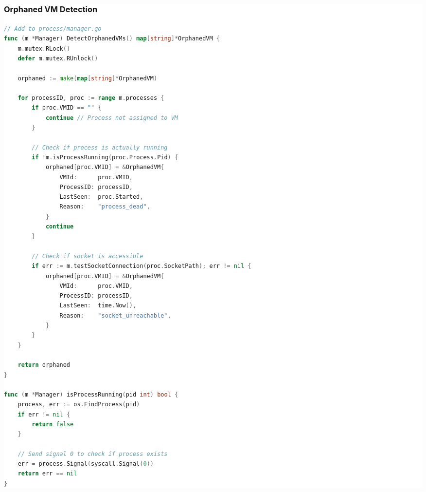 ### Orphaned VM Detection

```go
// Add to process/manager.go
func (m *Manager) DetectOrphanedVMs() map[string]*OrphanedVM {
    m.mutex.RLock()
    defer m.mutex.RUnlock()
    
    orphaned := make(map[string]*OrphanedVM)
    
    for processID, proc := range m.processes {
        if proc.VMID == "" {
            continue // Process not assigned to VM
        }
        
        // Check if process is actually running
        if !m.isProcessRunning(proc.Process.Pid) {
            orphaned[proc.VMID] = &OrphanedVM{
                VMId:      proc.VMID,
                ProcessID: processID,
                LastSeen:  proc.Started,
                Reason:    "process_dead",
            }
            continue
        }
        
        // Check if socket is accessible
        if err := m.testSocketConnection(proc.SocketPath); err != nil {
            orphaned[proc.VMID] = &OrphanedVM{
                VMId:      proc.VMID, 
                ProcessID: processID,
                LastSeen:  time.Now(),
                Reason:    "socket_unreachable",
            }
        }
    }
    
    return orphaned
}

func (m *Manager) isProcessRunning(pid int) bool {
    process, err := os.FindProcess(pid)
    if err != nil {
        return false
    }
    
    // Send signal 0 to check if process exists
    err = process.Signal(syscall.Signal(0))
    return err == nil
}
```
